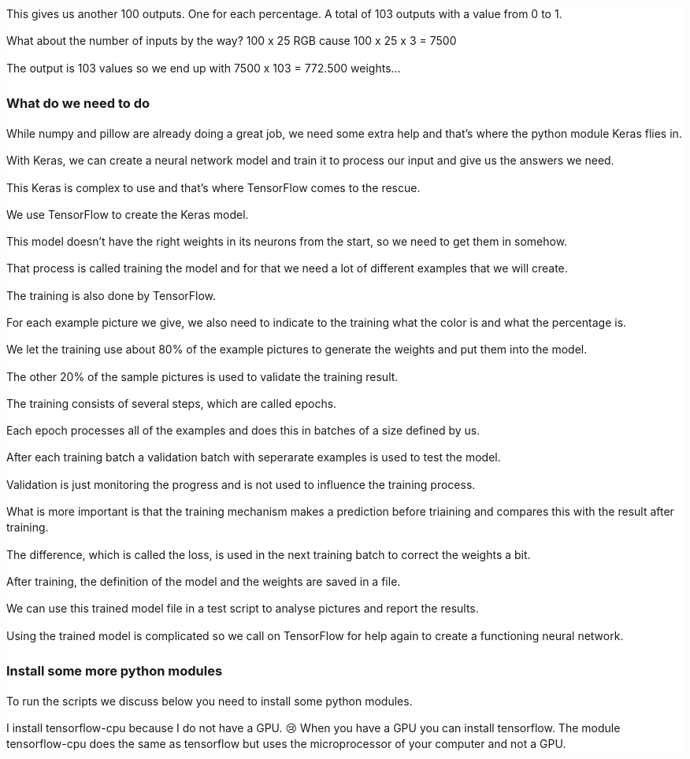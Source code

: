 This gives us another 100 outputs. One for each percentage. A total of 103 outputs with a value from 0 to 1.

What about the number of inputs by the way? 100 x 25 RGB cause 100 x 25 x 3 = 7500 

The output is 103 values so we end up with 7500 x 103 = 772.500 weights...

### What do we need to do

While numpy and pillow are already doing a great job, we need some extra help and that’s where the python module Keras flies in.

With Keras, we can create a neural network model and train it to process our input and give us the answers we need.

This Keras is complex to use and that’s where TensorFlow comes to the rescue.

We use TensorFlow to create the Keras model.

This model doesn’t have the right weights in its neurons from the start, so we need to get them in somehow.

That process is called training the model and for that we need a lot of different examples that we will create.

The training is also done by TensorFlow.

For each example picture we give, we also need to indicate to the training what the color is and what the percentage is.

We let the training use about 80% of the example pictures to generate the weights and put them into the model.

The other 20% of the sample pictures is used to validate the training result.

The training consists of several steps, which are called epochs.

Each epoch processes all of the examples and does this in batches of a size defined by us.

After each training batch a validation batch with seperarate examples is used to test the model.

Validation is just monitoring the progress and is not used to influence the training process.

What is more important is that the training mechanism makes a prediction before triaining and compares this with the result after training.

The difference, which is called the loss, is used in the next training batch to correct the weights a bit.

After training, the definition of the model and the weights are saved in a file.

We can use this trained model file in a test script to analyse pictures and report the results.

Using the trained model is complicated so we call on TensorFlow for help again to create a functioning neural network.

### Install some more python modules

To run the scripts we discuss below you need to install some python modules.

I install tensorflow-cpu because I do not have a GPU. :cry: When you have a GPU you can install tensorflow.
The module tensorflow-cpu does the same as tensorflow but uses the microprocessor of your computer and not a GPU.
